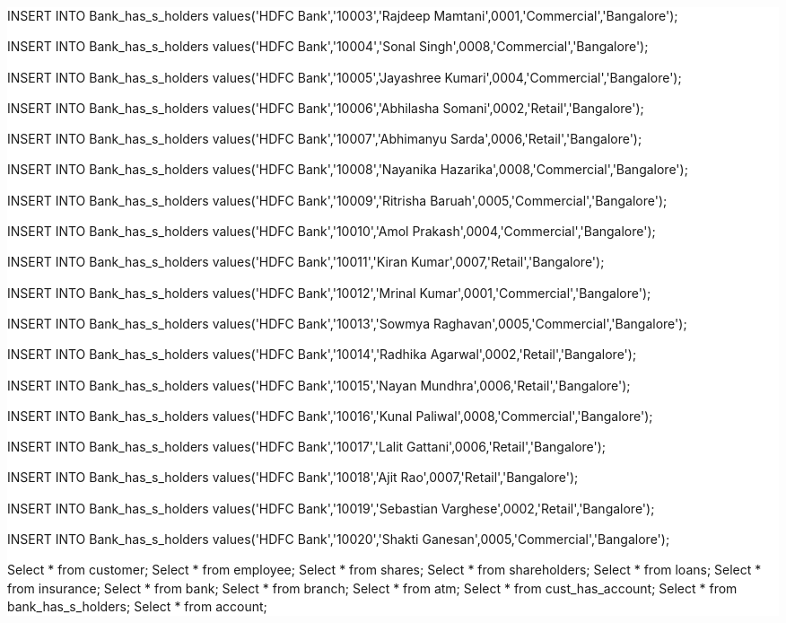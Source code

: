 INSERT INTO Bank_has_s_holders values('HDFC Bank','10003','Rajdeep Mamtani',0001,'Commercial','Bangalore');

INSERT INTO Bank_has_s_holders values('HDFC Bank','10004','Sonal Singh',0008,'Commercial','Bangalore');

INSERT INTO Bank_has_s_holders values('HDFC Bank','10005','Jayashree Kumari',0004,'Commercial','Bangalore');

INSERT INTO Bank_has_s_holders values('HDFC Bank','10006','Abhilasha Somani',0002,'Retail','Bangalore');

INSERT INTO Bank_has_s_holders values('HDFC Bank','10007','Abhimanyu Sarda',0006,'Retail','Bangalore');

INSERT INTO Bank_has_s_holders values('HDFC Bank','10008','Nayanika Hazarika',0008,'Commercial','Bangalore');

INSERT INTO Bank_has_s_holders values('HDFC Bank','10009','Ritrisha Baruah',0005,'Commercial','Bangalore');

INSERT INTO Bank_has_s_holders values('HDFC Bank','10010','Amol Prakash',0004,'Commercial','Bangalore');

INSERT INTO Bank_has_s_holders values('HDFC Bank','10011','Kiran Kumar',0007,'Retail','Bangalore');

INSERT INTO Bank_has_s_holders values('HDFC Bank','10012','Mrinal Kumar',0001,'Commercial','Bangalore');

INSERT INTO Bank_has_s_holders values('HDFC Bank','10013','Sowmya Raghavan',0005,'Commercial','Bangalore');

INSERT INTO Bank_has_s_holders values('HDFC Bank','10014','Radhika Agarwal',0002,'Retail','Bangalore');

INSERT INTO Bank_has_s_holders values('HDFC Bank','10015','Nayan Mundhra',0006,'Retail','Bangalore');

INSERT INTO Bank_has_s_holders values('HDFC Bank','10016','Kunal Paliwal',0008,'Commercial','Bangalore');

INSERT INTO Bank_has_s_holders values('HDFC Bank','10017','Lalit Gattani',0006,'Retail','Bangalore');

INSERT INTO Bank_has_s_holders values('HDFC Bank','10018','Ajit Rao',0007,'Retail','Bangalore');

INSERT INTO Bank_has_s_holders values('HDFC Bank','10019','Sebastian Varghese',0002,'Retail','Bangalore');

INSERT INTO Bank_has_s_holders values('HDFC Bank','10020','Shakti Ganesan',0005,'Commercial','Bangalore');





Select * from customer;
Select * from employee;
Select * from shares;
Select * from shareholders;
Select * from loans;
Select * from insurance;
Select * from bank;
Select * from branch;
Select * from atm;
Select * from cust_has_account;
Select * from bank_has_s_holders;
Select * from account;
